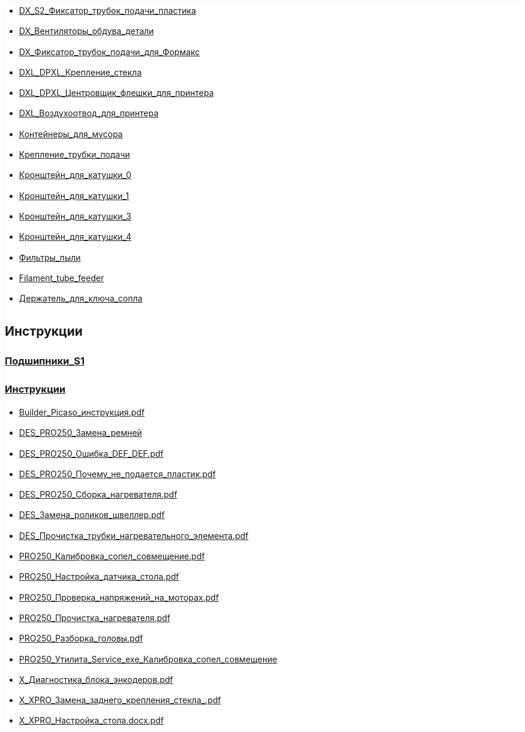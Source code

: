   * [DX_S2_Фиксатор_трубок_подачи_пластика](.\Picaso3D\STL_Тюнинг\DX_S2_Фиксатор_трубок_подачи_пластика)

  * [DX_Вентиляторы_обдува_детали](.\Picaso3D\STL_Тюнинг\DX_Вентиляторы_обдува_детали)
  * [DX_Фиксатор_трубок_подачи_для_Формакс](.\Picaso3D\STL_Тюнинг\DX_Фиксатор_трубок_подачи_для_Формакс)

  * [DXL_DPXL_Крепление_стекла](.\Picaso3D\STL_Тюнинг\DXL_DPXL_Крепление_стекла)
  * [DXL_DPXL_Центровщик_флешки_для_принтера](.\Picaso3D\STL_Тюнинг\DXL_DPXL_Центровщик_флешки_для_принтера.stl)
  * [DXL_Воздухоотвод_для_принтера](.\Picaso3D\STL_Тюнинг\DXL_Воздухоотвод_для_принтера.stl)

  * [Контейнеры_для_мусора](.\Picaso3D\STL_Тюнинг\Контейнеры_для_мусора)
  * [Крепление_трубки_подачи](.\Picaso3D\STL_Тюнинг\Крепление_трубки_подачи)
  * [Кронштейн_для_катушки_0](.\Picaso3D\STL_Тюнинг\Кронштейн_для_катушки_0)
  * [Кронштейн_для_катушки_1](.\Picaso3D\STL_Тюнинг\Кронштейн_для_катушки_1)
  * [Кронштейн_для_катушки_3](.\Picaso3D\STL_Тюнинг\Кронштейн_для_катушки_3)
  * [Кронштейн_для_катушки_4](.\Picaso3D\STL_Тюнинг\Кронштейн_для_катушки_4)
  * [Фильтры_пыли](.\Picaso3D\STL_Тюнинг\Фильтры_пыли)

  * [Filament_tube_feeder](.\Picaso3D\STL_Тюнинг\Filament_tube_feeder.stl)
  * [Держатель_для_ключа_сопла](.\Picaso3D\STL_Тюнинг\Держатель_для_ключа_сопла.stl)

## Инструкции

### [Подшипники_S1](.\Picaso3D\Подшипники_S1)

### [Инструкции](.\Picaso3D\Инструкции)
  * [Builder_Picaso_инструкция.pdf](.\Picaso3D\Инструкции\Builder_Picaso_инструкция.pdf)

  * [DES_PRO250_Замена_ремней](.\Picaso3D\Инструкции\DES_PRO250_Замена_ремней)
  * [DES_PRO250_Ошибка_DEF_DEF.pdf](.\Picaso3D\Инструкции\DES_PRO250_Ошибка_DEF_DEF.pdf)
  * [DES_PRO250_Почему_не_подается_пластик.pdf](.\Picaso3D\Инструкции\DES_PRO250_Почему_не_подается_пластик.pdf)
  * [DES_PRO250_Сборка_нагревателя.pdf](.\Picaso3D\Инструкции\DES_PRO250_Сборка_нагревателя.pdf)
  * [DES_Замена_роликов_швеллер.pdf](.\Picaso3D\Инструкции\DES_Замена_роликов_швеллер.pdf)
  * [DES_Прочистка_трубки_нагревательного_элемента.pdf](.\Picaso3D\Инструкции\DES_Прочистка_трубки_нагревательного_элемента.pdf)
  * [PRO250_Калибровка_сопел_совмещение.pdf](.\Picaso3D\Инструкции\PRO250_Калибровка_сопел_совмещение.pdf)
  * [PRO250_Настройка_датчика_стола.pdf](.\Picaso3D\Инструкции\PRO250_Настройка_датчика_стола.pdf)
  * [PRO250_Проверка_напряжений_на_моторах.pdf](.\Picaso3D\Инструкции\PRO250_Проверка_напряжений_на_моторах.pdf)
  * [PRO250_Прочистка_нагревателя.pdf](.\Picaso3D\Инструкции\PRO250_Прочистка_нагревателя.pdf)
  * [PRO250_Разборка_головы.pdf](.\Picaso3D\Инструкции\PRO250_Разборка_головы.pdf)
  * [PRO250_Утилита_Service_exe_Калибровка_сопел_совмещение](.\Picaso3D\Инструкции\PRO250_Утилита_Service_exe_Калибровка_сопел_совмещение)

  * [X_Диагностика_блока_энкодеров.pdf](.\Picaso3D\Инструкции\X_Диагностика_блока_энкодеров.pdf)
  * [X_XPRO_Замена_заднего_крепления_стекла_.pdf](.\Picaso3D\Инструкции\X_XPRO_Замена_заднего_крепления_стекла_.pdf)
  * [X_XPRO_Настройка_стола.docx.pdf](.\Picaso3D\Инструкции\X_XPRO_Настройка_стола.docx.pdf)
